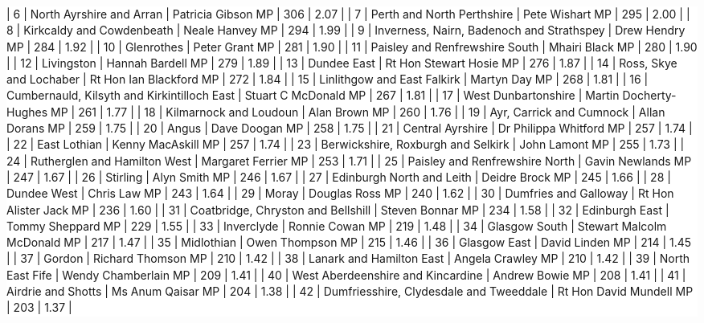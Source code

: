| 6 | North Ayrshire and Arran | Patricia Gibson MP | 306 | 2.07 |
| 7 | Perth and North Perthshire | Pete Wishart MP | 295 | 2.00 |
| 8 | Kirkcaldy and Cowdenbeath | Neale Hanvey MP | 294 | 1.99 |
| 9 | Inverness, Nairn, Badenoch and Strathspey | Drew Hendry MP | 284 | 1.92 |
| 10 | Glenrothes | Peter Grant MP | 281 | 1.90 |
| 11 | Paisley and Renfrewshire South | Mhairi Black MP | 280 | 1.90 |
| 12 | Livingston | Hannah Bardell MP | 279 | 1.89 |
| 13 | Dundee East | Rt Hon Stewart Hosie MP | 276 | 1.87 |
| 14 | Ross, Skye and Lochaber | Rt Hon Ian Blackford MP | 272 | 1.84 |
| 15 | Linlithgow and East Falkirk | Martyn Day MP | 268 | 1.81 |
| 16 | Cumbernauld, Kilsyth and Kirkintilloch East | Stuart C McDonald MP | 267 | 1.81 |
| 17 | West Dunbartonshire | Martin Docherty-Hughes MP | 261 | 1.77 |
| 18 | Kilmarnock and Loudoun | Alan Brown MP | 260 | 1.76 |
| 19 | Ayr, Carrick and Cumnock | Allan Dorans MP | 259 | 1.75 |
| 20 | Angus | Dave Doogan MP | 258 | 1.75 |
| 21 | Central Ayrshire | Dr Philippa Whitford MP | 257 | 1.74 |
| 22 | East Lothian | Kenny MacAskill MP | 257 | 1.74 |
| 23 | Berwickshire, Roxburgh and Selkirk | John Lamont MP | 255 | 1.73 |
| 24 | Rutherglen and Hamilton West | Margaret Ferrier MP | 253 | 1.71 |
| 25 | Paisley and Renfrewshire North | Gavin Newlands MP | 247 | 1.67 |
| 26 | Stirling | Alyn Smith MP | 246 | 1.67 |
| 27 | Edinburgh North and Leith | Deidre Brock MP | 245 | 1.66 |
| 28 | Dundee West | Chris Law MP | 243 | 1.64 |
| 29 | Moray | Douglas Ross MP | 240 | 1.62 |
| 30 | Dumfries and Galloway | Rt Hon Alister Jack MP | 236 | 1.60 |
| 31 | Coatbridge, Chryston and Bellshill | Steven Bonnar MP | 234 | 1.58 |
| 32 | Edinburgh East | Tommy Sheppard MP | 229 | 1.55 |
| 33 | Inverclyde | Ronnie Cowan MP | 219 | 1.48 |
| 34 | Glasgow South | Stewart Malcolm McDonald MP | 217 | 1.47 |
| 35 | Midlothian | Owen Thompson MP | 215 | 1.46 |
| 36 | Glasgow East | David Linden MP | 214 | 1.45 |
| 37 | Gordon | Richard Thomson MP | 210 | 1.42 |
| 38 | Lanark and Hamilton East | Angela Crawley MP | 210 | 1.42 |
| 39 | North East Fife | Wendy Chamberlain MP | 209 | 1.41 |
| 40 | West Aberdeenshire and Kincardine | Andrew Bowie MP | 208 | 1.41 |
| 41 | Airdrie and Shotts | Ms Anum Qaisar MP | 204 | 1.38 |
| 42 | Dumfriesshire, Clydesdale and Tweeddale | Rt Hon David Mundell MP | 203 | 1.37 |